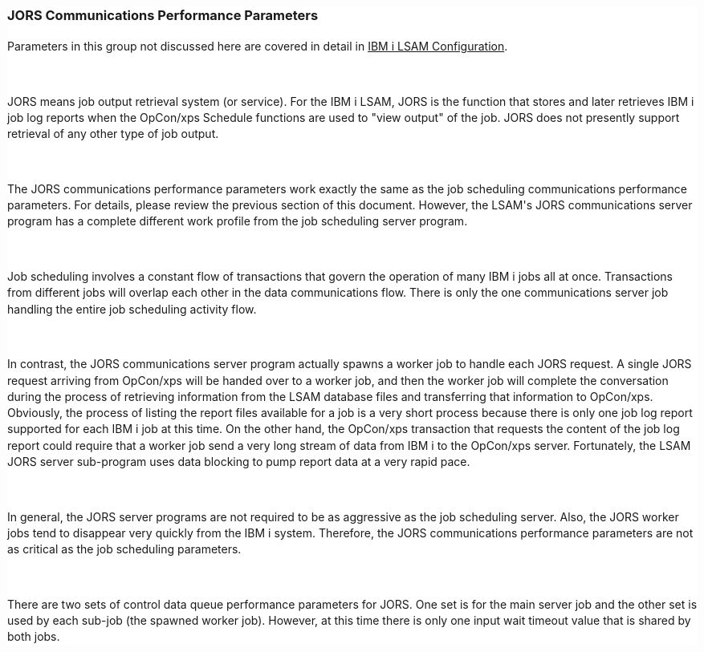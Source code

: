 ### JORS Communications Performance Parameters

Parameters in this group not discussed here are covered in detail in
[IBM i LSAM Configuration](Configuration.md).

 

JORS means job output retrieval system (or service). For the IBM i LSAM,
JORS is the function that stores and later retrieves IBM i job log
reports when the OpCon/xps Schedule functions are used to \"view
output\" of the job. JORS does not presently support retrieval of any
other type of job output.

 

The JORS communications performance parameters work exactly the same as
the job scheduling communications performance parameters. For details,
please review the previous section of this document. However, the
LSAM\'s JORS communications server program has a complete different work
profile from the job scheduling server program.

 

Job scheduling involves a constant flow of transactions that govern the
operation of many IBM i jobs all at once. Transactions from different
jobs will overlap each other in the data communications flow. There is
only the one communications server job handling the entire job
scheduling activity flow.

 

In contrast, the JORS communications server program actually spawns a
worker job to handle each JORS request. A single JORS request arriving
from OpCon/xps will be handed over to a worker job, and then the worker
job will complete the conversation during the process of retrieving
information from the LSAM database files and transferring that
information to OpCon/xps. Obviously, the process of listing the report
files available for a job is a very short process because there is only
one job log report supported for each IBM i job at this time. On the
other hand, the OpCon/xps transaction that requests the content of the
job log report could require that a worker job send a very long stream
of data from IBM i to the OpCon/xps server. Fortunately, the LSAM JORS
server sub-program uses data blocking to pump report data at a very
rapid pace.

 

In general, the JORS server programs are not required to be as
aggressive as the job scheduling server. Also, the JORS worker jobs tend
to disappear very quickly from the IBM i system. Therefore, the JORS
communications performance parameters are not as critical as the job
scheduling parameters.

 

There are two sets of control data queue performance parameters for
JORS. One set is for the main server job and the other set is used by
each sub-job (the spawned worker job). However, at this time there is
only one input wait timeout value that is shared by both jobs.

